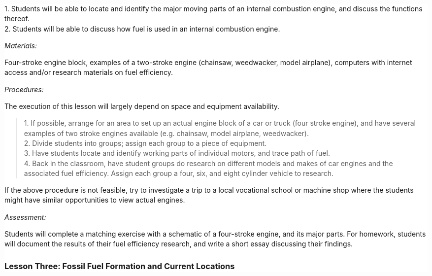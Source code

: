 <dl>
<dt>
1. Students will be able to locate and identify the major moving parts of an internal combustion engine, and discuss the functions thereof.
<dt>
2. Students will be able to discuss how fuel is used in an internal combustion engine.
</dt>
</dt>
</dl>
</blockquote>
<p>
<i>
Materials:
</i>
</p>
<p>
Four-stroke engine block, examples of a two-stroke engine (chainsaw, weedwacker, model airplane), computers with internet access and/or research materials on fuel efficiency.
</p>
<p>
<i>
Procedures:
</i>
</p>
<p>
The execution of this lesson will largely depend on space and equipment availability.
</p>
<blockquote>
<dl>
<dt>
1. If possible, arrange for an area to set up an actual engine block of a car or truck (four stroke engine), and have several examples of two stroke engines available (e.g. chainsaw, model airplane, weedwacker).
<dt>
2. Divide students into groups; assign each group to a piece of equipment.
<dt>
3. Have students locate and identify working parts of individual motors, and trace path of fuel.
<dt>
4. Back in the classroom, have student groups do research on different models and makes of car engines and the associated fuel efficiency. Assign each group a four, six, and eight cylinder vehicle to research.
</dt>
</dt>
</dt>
</dt>
</dl>
</blockquote>
<p>
If the above procedure is not feasible, try to investigate a trip to a local vocational school or machine shop where the students might have similar opportunities to view actual engines.
</p>
<p>
<i>
Assessment:
</i>
</p>
<p>
Students will complete a matching exercise with a schematic of a four-stroke engine, and its major parts. For homework, students will document the results of their fuel efficiency research, and write a short essay discussing their findings.
</p>
<h3>
Lesson Three: Fossil Fuel Formation and Current Locations
</h3>